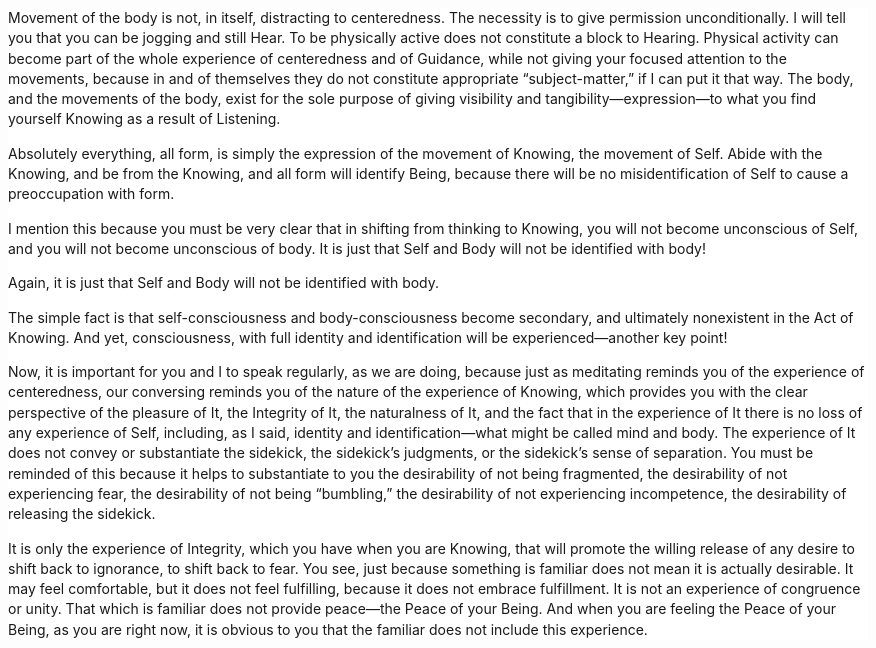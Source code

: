 [^1]: Meaning “Raj.”

[^2]: Sounds of construction of a new house next door.
nd become unconscious of it.
Indeed, you must rely heavily upon your experience of being centered and
carrying on the activities of the Workshops. You will realize that
movement of the body occurs during a Workshop—not just the movement of
your lips, as is occurring at this moment—and that movement of the body
is not inconsistent with being centered.

Movement of the body is not, in itself, distracting to centeredness. The
necessity is to give permission unconditionally. I will tell you that
you can be jogging and still Hear. To be physically active does not
constitute a block to Hearing. Physical activity can become part of the
whole experience of centeredness and of Guidance, while not giving your
focused attention to the movements, because in and of themselves they do
not constitute appropriate “subject-matter,” if I can put it that way.
The body, and the movements of the body, exist for the sole purpose of
giving visibility and tangibility—expression—to what you find yourself
Knowing as a result of Listening.

Absolutely everything, all form, is simply the expression of the
movement of Knowing, the movement of Self. Abide with the Knowing, and
be from the Knowing, and all form will identify Being, because there
will be no misidentification of Self to cause a preoccupation with form.

I mention this because you must be very clear that in shifting from
thinking to Knowing, you will not become unconscious of Self, and you
will not become unconscious of body. It is just that Self and Body will
not be identified with body!

Again, it is just that Self and Body will not be identified with body.

The simple fact is that self-consciousness and body-consciousness become
secondary, and ultimately nonexistent in the Act of Knowing. And yet,
consciousness, with full identity and identification will be
experienced—another key point!

Now, it is important for you and I to speak regularly, as we are doing,
because just as meditating reminds you of the experience of
centeredness, our conversing reminds you of the nature of the experience
of Knowing, which provides you with the clear perspective of the
pleasure of It, the Integrity of It, the naturalness of It, and the fact
that in the experience of It there is no loss of any experience of Self,
including, as I said, identity and identification—what might be called
mind and body. The experience of It does not convey or substantiate the
sidekick, the sidekick’s judgments, or the sidekick’s sense of
separation. You must be reminded of this because it helps to
substantiate to you the desirability of not being fragmented, the
desirability of not experiencing fear, the desirability of not being
“bumbling,” the desirability of not experiencing incompetence, the
desirability of releasing the sidekick.

It is only the experience of Integrity, which you have when you are
Knowing, that will promote the willing release of any desire to shift
back to ignorance, to shift back to fear. You see, just because
something is familiar does not mean it is actually desirable. It may
feel comfortable, but it does not feel fulfilling, because it does not
embrace fulfillment. It is not an experience of congruence or unity.
That which is familiar does not provide peace—the Peace of your Being.
And when you are feeling the Peace of your Being, as you are right now,
it is obvious to you that the familiar does not include this experience.

